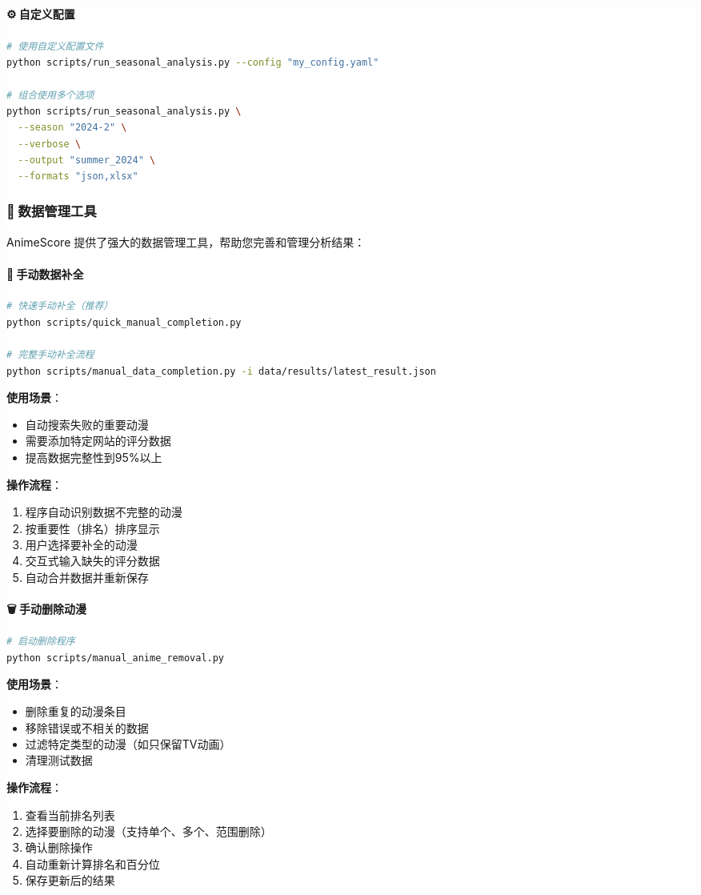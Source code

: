 #### ⚙️ 自定义配置
```bash
# 使用自定义配置文件
python scripts/run_seasonal_analysis.py --config "my_config.yaml"

# 组合使用多个选项
python scripts/run_seasonal_analysis.py \
  --season "2024-2" \
  --verbose \
  --output "summer_2024" \
  --formats "json,xlsx"
```

### 🔧 数据管理工具

AnimeScore 提供了强大的数据管理工具，帮助您完善和管理分析结果：

#### 🔄 手动数据补全
```bash
# 快速手动补全（推荐）
python scripts/quick_manual_completion.py

# 完整手动补全流程
python scripts/manual_data_completion.py -i data/results/latest_result.json
```

**使用场景**：
- 自动搜索失败的重要动漫
- 需要添加特定网站的评分数据
- 提高数据完整性到95%以上

**操作流程**：
1. 程序自动识别数据不完整的动漫
2. 按重要性（排名）排序显示
3. 用户选择要补全的动漫
4. 交互式输入缺失的评分数据
5. 自动合并数据并重新保存

#### 🗑️ 手动删除动漫
```bash
# 启动删除程序
python scripts/manual_anime_removal.py
```

**使用场景**：
- 删除重复的动漫条目
- 移除错误或不相关的数据
- 过滤特定类型的动漫（如只保留TV动画）
- 清理测试数据

**操作流程**：
1. 查看当前排名列表
2. 选择要删除的动漫（支持单个、多个、范围删除）
3. 确认删除操作
4. 自动重新计算排名和百分位
5. 保存更新后的结果
